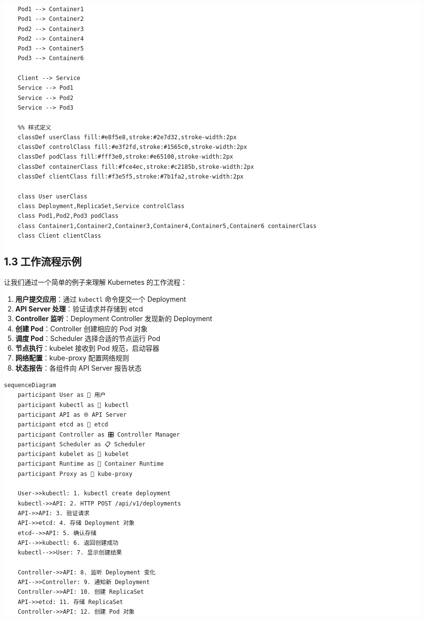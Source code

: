 ```mermaid
    Pod1 --> Container1
    Pod1 --> Container2
    Pod2 --> Container3
    Pod2 --> Container4
    Pod3 --> Container5
    Pod3 --> Container6
    
    Client --> Service
    Service --> Pod1
    Service --> Pod2
    Service --> Pod3
    
    %% 样式定义
    classDef userClass fill:#e8f5e8,stroke:#2e7d32,stroke-width:2px
    classDef controlClass fill:#e3f2fd,stroke:#1565c0,stroke-width:2px
    classDef podClass fill:#fff3e0,stroke:#e65100,stroke-width:2px
    classDef containerClass fill:#fce4ec,stroke:#c2185b,stroke-width:2px
    classDef clientClass fill:#f3e5f5,stroke:#7b1fa2,stroke-width:2px
    
    class User userClass
    class Deployment,ReplicaSet,Service controlClass
    class Pod1,Pod2,Pod3 podClass
    class Container1,Container2,Container3,Container4,Container5,Container6 containerClass
    class Client clientClass
```

## 1.3 工作流程示例

让我们通过一个简单的例子来理解 Kubernetes 的工作流程：

1. **用户提交应用**：通过 `kubectl` 命令提交一个 Deployment
2. **API Server 处理**：验证请求并存储到 etcd
3. **Controller 监听**：Deployment Controller 发现新的 Deployment
4. **创建 Pod**：Controller 创建相应的 Pod 对象
5. **调度 Pod**：Scheduler 选择合适的节点运行 Pod
6. **节点执行**：kubelet 接收到 Pod 规范，启动容器
7. **网络配置**：kube-proxy 配置网络规则
8. **状态报告**：各组件向 API Server 报告状态

```mermaid
sequenceDiagram
    participant User as 👤 用户
    participant kubectl as 🔧 kubectl
    participant API as 🌐 API Server
    participant etcd as 💾 etcd
    participant Controller as 🎛️ Controller Manager
    participant Scheduler as 📋 Scheduler
    participant kubelet as 🤖 kubelet
    participant Runtime as 🐳 Container Runtime
    participant Proxy as 🔀 kube-proxy
    
    User->>kubectl: 1. kubectl create deployment
    kubectl->>API: 2. HTTP POST /api/v1/deployments
    API->>API: 3. 验证请求
    API->>etcd: 4. 存储 Deployment 对象
    etcd-->>API: 5. 确认存储
    API-->>kubectl: 6. 返回创建成功
    kubectl-->>User: 7. 显示创建结果
    
    Controller->>API: 8. 监听 Deployment 变化
    API-->>Controller: 9. 通知新 Deployment
    Controller->>API: 10. 创建 ReplicaSet
    API->>etcd: 11. 存储 ReplicaSet
    Controller->>API: 12. 创建 Pod 对象
```